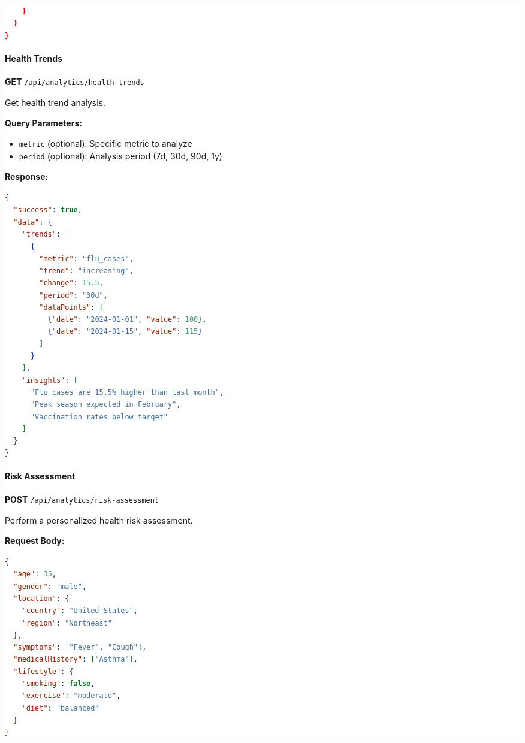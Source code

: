 ```json
    }
  }
}
```

#### Health Trends

**GET** `/api/analytics/health-trends`

Get health trend analysis.

**Query Parameters:**
- `metric` (optional): Specific metric to analyze
- `period` (optional): Analysis period (7d, 30d, 90d, 1y)

**Response:**
```json
{
  "success": true,
  "data": {
    "trends": [
      {
        "metric": "flu_cases",
        "trend": "increasing",
        "change": 15.5,
        "period": "30d",
        "dataPoints": [
          {"date": "2024-01-01", "value": 100},
          {"date": "2024-01-15", "value": 115}
        ]
      }
    ],
    "insights": [
      "Flu cases are 15.5% higher than last month",
      "Peak season expected in February",
      "Vaccination rates below target"
    ]
  }
}
```

#### Risk Assessment

**POST** `/api/analytics/risk-assessment`

Perform a personalized health risk assessment.

**Request Body:**
```json
{
  "age": 35,
  "gender": "male",
  "location": {
    "country": "United States",
    "region": "Northeast"
  },
  "symptoms": ["Fever", "Cough"],
  "medicalHistory": ["Asthma"],
  "lifestyle": {
    "smoking": false,
    "exercise": "moderate",
    "diet": "balanced"
  }
}
```
